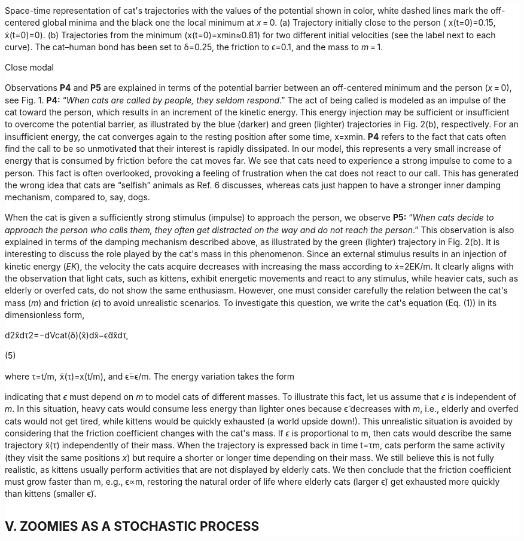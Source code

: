 Space-time representation of cat's trajectories with the values of the potential shown in color, white dashed lines mark the off-centered global minima and the black one the local minimum at _x_ = 0. (a) Trajectory initially close to the person (⁠ x(t\=0)\=0.15, ẋ(t\=0)\=0⁠). (b) Trajectories from the minimum (x(t\=0)\=xmin≈0.81) for two different initial velocities (see the label next to each curve). The cat–human bond has been set to δ\=0.25⁠, the friction to ϵ\=0.1⁠, and the mass to _m_ = 1.

Close modal

Observations **P4** and **P5** are explained in terms of the potential barrier between an off-centered minimum and the person (_x_ = 0), see Fig. 1. **P4:** “_When cats are called by people, they seldom respond_.” The act of being called is modeled as an impulse of the cat toward the person, which results in an increment of the kinetic energy. This energy injection may be sufficient or insufficient to overcome the potential barrier, as illustrated by the blue (darker) and green (lighter) trajectories in Fig. 2(b), respectively. For an insufficient energy, the cat converges again to the resting position after some time, x\=xmin⁠. **P4** refers to the fact that cats often find the call to be so unmotivated that their interest is rapidly dissipated. In our model, this represents a very small increase of energy that is consumed by friction before the cat moves far. We see that cats need to experience a strong impulse to come to a person. This fact is often overlooked, provoking a feeling of frustration when the cat does not react to our call. This has generated the wrong idea that cats are “selfish” animals as Ref. 6 discusses, whereas cats just happen to have a stronger inner damping mechanism, compared to, say, dogs.

When the cat is given a sufficiently strong stimulus (impulse) to approach the person, we observe **P5:** “_When cats decide to approach the person who calls them, they often get distracted on the way and do not reach the person_.” This observation is also explained in terms of the damping mechanism described above, as illustrated by the green (lighter) trajectory in Fig. 2(b). It is interesting to discuss the role played by the cat's mass in this phenomenon. Since an external stimulus results in an injection of kinetic energy (_EK_), the velocity the cats acquire decreases with increasing the mass according to ẋ\=2EK/m⁠. It clearly aligns with the observation that light cats, such as kittens, exhibit energetic movements and react to any stimulus, while heavier cats, such as elderly or overfed cats, do not show the same enthusiasm. However, one must consider carefully the relation between the cat's mass (_m_) and friction (_ϵ_) to avoid unrealistic scenarios. To investigate this question, we write the cat's equation (Eq. (1)) in its dimensionless form,

d2x̃dτ2\=−dVcat(δ)(x̃)dx̃−ϵ̃dx̃dτ,

(5)

where τ\=t/m,  x̃(τ)\=x(t/m)⁠, and ϵ̃\=ϵ/m⁠. The energy variation takes the form

indicating that _ϵ_ must depend on _m_ to model cats of different masses. To illustrate this fact, let us assume that _ϵ_ is independent of _m_. In this situation, heavy cats would consume less energy than lighter ones because ϵ̃ decreases with _m_, i.e., elderly and overfed cats would not get tired, while kittens would be quickly exhausted (a world upside down!). This unrealistic situation is avoided by considering that the friction coefficient changes with the cat's mass. If _ϵ_ is proportional to m⁠, then cats would describe the same trajectory x̃(τ) independently of their mass. When the trajectory is expressed back in time t\=τm⁠, cats perform the same activity (they visit the same positions _x_) but require a shorter or longer time depending on their mass. We still believe this is not fully realistic, as kittens usually perform activities that are not displayed by elderly cats. We then conclude that the friction coefficient must grow faster than m⁠, e.g., ϵ∝m⁠, restoring the natural order of life where elderly cats (larger ϵ̃⁠) get exhausted more quickly than kittens (smaller ϵ̃⁠).

V. ZOOMIES AS A STOCHASTIC PROCESS
----------------------------------

